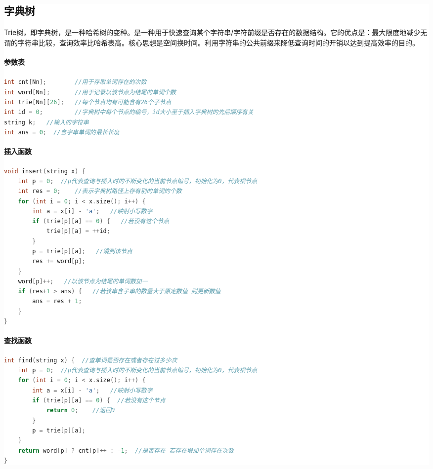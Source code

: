 

## 字典树

​	Trie树，即字典树，是一种哈希树的变种。是一种用于快速查询某个字符串/字符前缀是否存在的数据结构。它的优点是：最大限度地减少无谓的字符串比较，查询效率比哈希表高。核心思想是空间换时间。利用字符串的公共前缀来降低查询时间的开销以达到提高效率的目的。

#### 参数表

~~~c++
int cnt[Nn];        //用于存取单词存在的次数
int word[Nn];       //用于记录以该节点为结尾的单词个数
int trie[Nn][26];   //每个节点均有可能含有26个子节点
int id = 0;         //字典树中每个节点的编号，id大小至于插入字典树的先后顺序有关
string k;   //输入的字符串
int ans = 0;  //含字串单词的最长长度
~~~

#### 插入函数

~~~c++
void insert(string x) {
    int p = 0;  //p代表查询与插入时的不断变化的当前节点编号，初始化为0，代表根节点
    int res = 0;    //表示字典树路径上存有别的单词的个数
    for (int i = 0; i < x.size(); i++) { 
        int a = x[i] - 'a';   //映射小写数字
        if (trie[p][a] == 0) {   //若没有这个节点 
            trie[p][a] = ++id;   
        }
        p = trie[p][a];   //跳到该节点
        res += word[p];
    }
    word[p]++;   //以该节点为结尾的单词数加一
    if (res+1 > ans) {   //若该串含子串的数量大于原定数值 则更新数值
        ans = res + 1;
    }
}
~~~

#### 查找函数

~~~c++
int find(string x) {  //查单词是否存在或者存在过多少次
    int p = 0;  //p代表查询与插入时的不断变化的当前节点编号，初始化为0，代表根节点
    for (int i = 0; i < x.size(); i++) {
        int a = x[i] - 'a';   //映射小写数字
        if (trie[p][a] == 0) {  //若没有这个节点 
            return 0;    //返回0
        }
        p = trie[p][a];     
    }
    return word[p] ? cnt[p]++ : -1;  //是否存在 若存在增加单词存在次数
}
~~~
